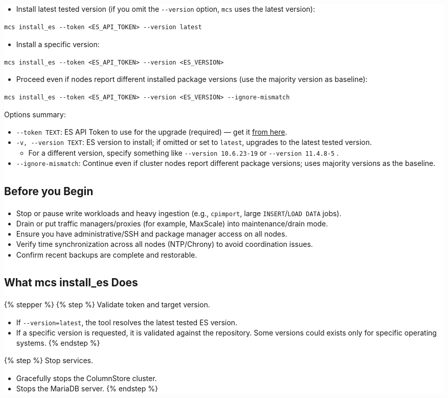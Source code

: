 * Install latest tested version (if you omit the `--version` option, `mcs` uses the latest version):

```console
mcs install_es --token <ES_API_TOKEN> --version latest
```

* Install a specific version:

```console
mcs install_es --token <ES_API_TOKEN> --version <ES_VERSION>
```

* Proceed even if nodes report different installed package versions (use the majority version as baseline):

```console
mcs install_es --token <ES_API_TOKEN> --version <ES_VERSION> --ignore-mismatch
```

Options summary:

* `--token TEXT`: ES API Token to use for the upgrade (required) — get it [from here](https://customers.mariadb.com/downloads/token/).
* `-v, --version TEXT`: ES version to install; if omitted or set to `latest`, upgrades to the latest tested version.
  * For a different version, specify something like `--version 10.6.23-19` or `--version 11.4.8-5` .
* `--ignore-mismatch`: Continue even if cluster nodes report different package versions; uses majority versions as the baseline.

## Before you Begin

* Stop or pause write workloads and heavy ingestion (e.g., `cpimport`, large `INSERT`/`LOAD DATA` jobs).
* Drain or put traffic managers/proxies (for example, MaxScale) into maintenance/drain mode.
* Ensure you have administrative/SSH and package manager access on all nodes.
* Verify time synchronization across all nodes (NTP/Chrony) to avoid coordination issues.
* Confirm recent backups are complete and restorable.

## What mcs install\_es Does

{% stepper %}
{% step %}
Validate token and target version.

* If `--version=latest`, the tool resolves the latest tested ES version.
* If a specific version is requested, it is validated against the repository. Some versions could exists only for specific operating systems.
{% endstep %}

{% step %}
Stop services.

* Gracefully stops the ColumnStore cluster.
* Stops the MariaDB server.
{% endstep %}
